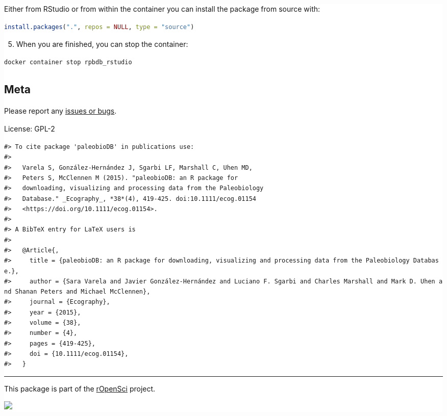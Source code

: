 Either from RStudio or from within the container you can install the
package from source with:

``` r
install.packages(".", repos = NULL, type = "source")
```

5.  When you are finished, you can stop the container:

``` bash
docker container stop rpbdb_rstudio
```

## Meta

Please report any [issues or
bugs](https://github.com/ropensci/paleobioDB/issues).

License: GPL-2

    #> To cite package 'paleobioDB' in publications use:
    #> 
    #>   Varela S, González-Hernández J, Sgarbi LF, Marshall C, Uhen MD,
    #>   Peters S, McClennen M (2015). "paleobioDB: an R package for
    #>   downloading, visualizing and processing data from the Paleobiology
    #>   Database." _Ecography_, *38*(4), 419-425. doi:10.1111/ecog.01154
    #>   <https://doi.org/10.1111/ecog.01154>.
    #> 
    #> A BibTeX entry for LaTeX users is
    #> 
    #>   @Article{,
    #>     title = {paleobioDB: an R package for downloading, visualizing and processing data from the Paleobiology Database.},
    #>     author = {Sara Varela and Javier González-Hernández and Luciano F. Sgarbi and Charles Marshall and Mark D. Uhen and Shanan Peters and Michael McClennen},
    #>     journal = {Ecography},
    #>     year = {2015},
    #>     volume = {38},
    #>     number = {4},
    #>     pages = {419-425},
    #>     doi = {10.1111/ecog.01154},
    #>   }

------------------------------------------------------------------------

This package is part of the [rOpenSci](https://ropensci.org/packages)
project.

[![](https://ropensci.org/public_images/github_footer.png)](https://ropensci.org)
